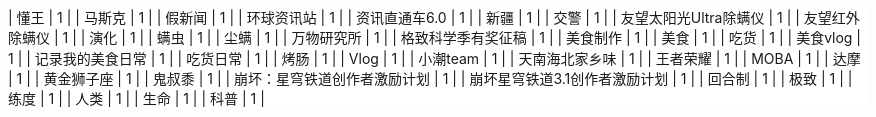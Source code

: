 | 懂王 | 1 |
| 马斯克 | 1 |
| 假新闻 | 1 |
| 环球资讯站 | 1 |
| 资讯直通车6.0 | 1 |
| 新疆 | 1 |
| 交警 | 1 |
| 友望太阳光Ultra除螨仪 | 1 |
| 友望红外除螨仪 | 1 |
| 演化 | 1 |
| 螨虫 | 1 |
| 尘螨 | 1 |
| 万物研究所 | 1 |
| 格致科学季有奖征稿 | 1 |
| 美食制作 | 1 |
| 美食 | 1 |
| 吃货 | 1 |
| 美食vlog | 1 |
| 记录我的美食日常 | 1 |
| 吃货日常 | 1 |
| 烤肠 | 1 |
| Vlog | 1 |
| 小潮team | 1 |
| 天南海北家乡味 | 1 |
| 王者荣耀 | 1 |
| MOBA | 1 |
| 达摩 | 1 |
| 黄金狮子座 | 1 |
| 鬼叔黍 | 1 |
| 崩坏：星穹铁道创作者激励计划 | 1 |
| 崩坏星穹铁道3.1创作者激励计划 | 1 |
| 回合制 | 1 |
| 极致 | 1 |
| 练度 | 1 |
| 人类 | 1 |
| 生命 | 1 |
| 科普 | 1 |